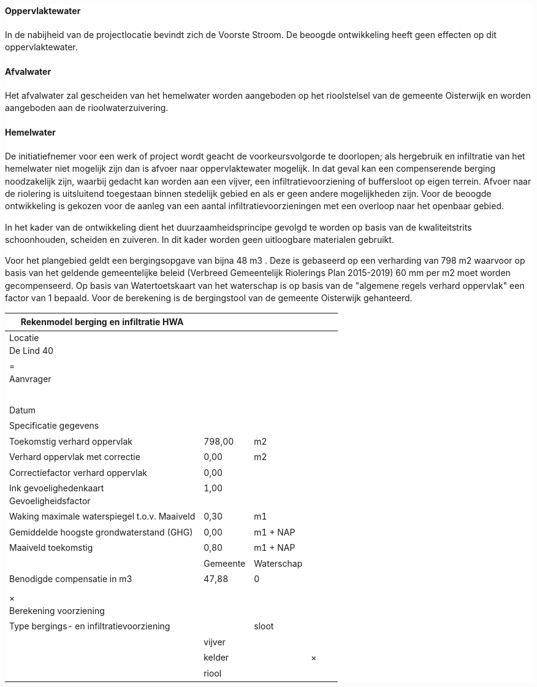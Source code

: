 #### Oppervlaktewater

In de nabijheid van de projectlocatie bevindt zich de Voorste Stroom. De beoogde ontwikkeling heeft geen effecten op dit oppervlaktewater.

#### Afvalwater

Het afvalwater zal gescheiden van het hemelwater worden aangeboden op het rioolstelsel van de gemeente Oisterwijk en worden aangeboden aan de rioolwaterzuivering.

#### Hemelwater

De initiatiefnemer voor een werk of project wordt geacht de voorkeursvolgorde te doorlopen; als hergebruik en infiltratie van het hemelwater niet mogelijk zijn dan is afvoer naar oppervlaktewater mogelijk. In dat geval kan een compenserende berging noodzakelijk zijn, waarbij gedacht kan worden aan een vijver, een infiltratievoorziening of buffersloot op eigen terrein. Afvoer naar de riolering is uitsluitend toegestaan binnen stedelijk gebied en als er geen andere mogelijkheden zijn. Voor de beoogde ontwikkeling is gekozen voor de aanleg van een aantal infiltratievoorzieningen met een overloop naar het openbaar gebied.

In het kader van de ontwikkeling dient het duurzaamheidsprincipe gevolgd te worden op basis van de kwaliteitstrits schoonhouden, scheiden en zuiveren. In dit kader worden geen uitloogbare materialen gebruikt.

Voor het plangebied geldt een bergingsopgave van bijna 48 m3 . Deze is gebaseerd op een verharding van 798 m2 waarvoor op basis van het geldende gemeentelijke beleid (Verbreed Gemeentelijk Riolerings Plan 2015-2019) 60 mm per m2 moet worden gecompenseerd. Op basis van Watertoetskaart van het waterschap is op basis van de "algemene regels verhard oppervlak" een factor van 1 bepaald. Voor de berekening is de bergingstool van de gemeente Oisterwijk gehanteerd.

| Rekenmodel berging en infiltratie HWA         |          |            |   |  |  |
|-----------------------------------------------|----------|------------|---|--|--|
| Locatie<br>De Lind 40                         |          |            |   |  |  |
| =<br>Aanvrager                                |          |            |   |  |  |
| <br>                                          |          |            |   |  |  |
| Datum                                         |          |            |   |  |  |
| Specificatie gegevens                         |          |            |   |  |  |
| Toekomstig verhard oppervlak                  | 798,00   | m2         |   |  |  |
| Verhard oppervlak met correctie               | 0,00     | m2         |   |  |  |
| Correctiefactor verhard oppervlak             | 0,00     |            |   |  |  |
| Ink gevoelighedenkaart<br>Gevoeligheidsfactor | 1,00     |            |   |  |  |
| Waking maximale waterspiegel t.o.v. Maaiveld  | 0,30     | m1         |   |  |  |
| Gemiddelde hoogste grondwaterstand (GHG)      | 0,00     | m1 + NAP   |   |  |  |
| Maaiveld toekomstig                           | 0,80     | m1 + NAP   |   |  |  |
|                                               | Gemeente | Waterschap |   |  |  |
| Benodigde compensatie in m3                   | 47,88    | 0          |   |  |  |
|                                               |          |            |   |  |  |
| ×<br>Berekening voorziening                   |          |            |   |  |  |
| Type bergings- en infiltratievoorziening      |          | sloot      |   |  |  |
|                                               | vijver   |            |   |  |  |
|                                               | kelder   |            | × |  |  |
|                                               | riool    |            |   |  |  |